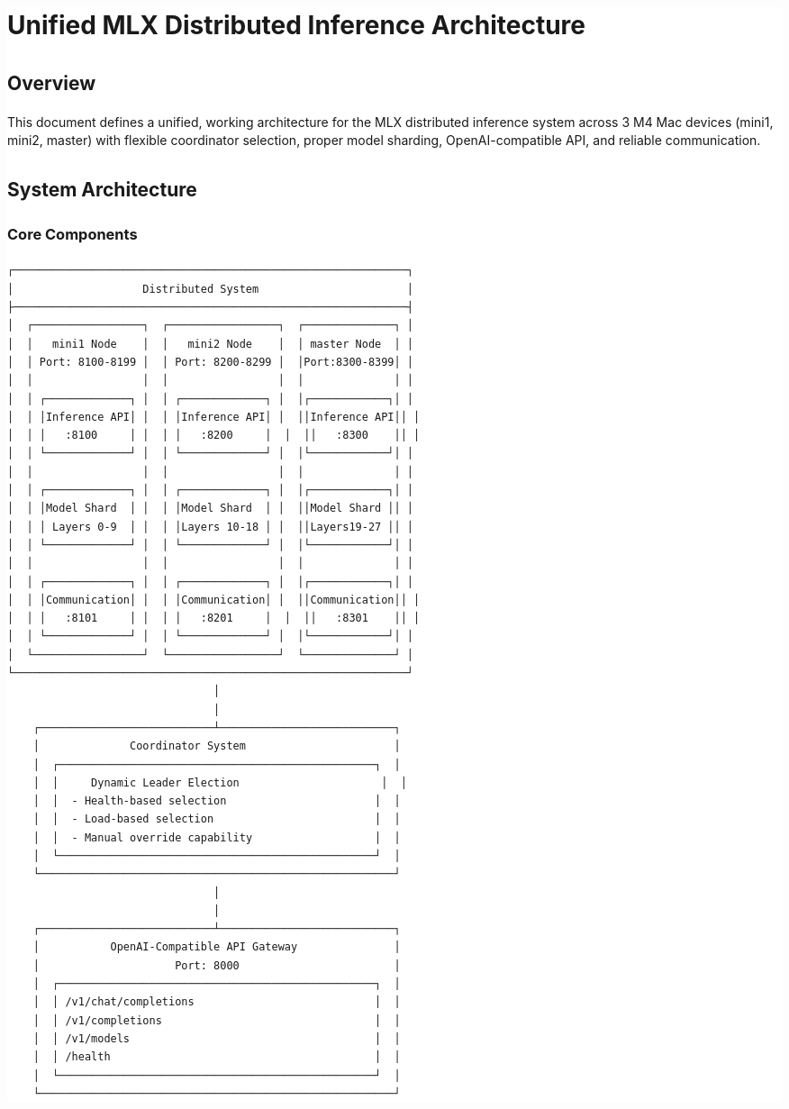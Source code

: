 # Unified MLX Distributed Inference Architecture

## Overview

This document defines a unified, working architecture for the MLX distributed inference system across 3 M4 Mac devices (mini1, mini2, master) with flexible coordinator selection, proper model sharding, OpenAI-compatible API, and reliable communication.

## System Architecture

### Core Components

```
┌─────────────────────────────────────────────────────────────┐
│                    Distributed System                       │
├─────────────────────────────────────────────────────────────┤
│  ┌─────────────────┐  ┌─────────────────┐  ┌──────────────┐ │
│  │   mini1 Node    │  │   mini2 Node    │  │ master Node  │ │
│  │ Port: 8100-8199 │  │ Port: 8200-8299 │  │Port:8300-8399│ │
│  │                 │  │                 │  │              │ │
│  │ ┌─────────────┐ │  │ ┌─────────────┐ │  │┌────────────┐│ │
│  │ │Inference API│ │  │ │Inference API│ │  ││Inference API││ │
│  │ │   :8100     │ │  │ │   :8200     │  │  ││   :8300    ││ │
│  │ └─────────────┘ │  │ └─────────────┘ │  │└────────────┘│ │
│  │                 │  │                 │  │              │ │
│  │ ┌─────────────┐ │  │ ┌─────────────┐ │  │┌────────────┐│ │
│  │ │Model Shard  │ │  │ │Model Shard  │ │  ││Model Shard ││ │
│  │ │ Layers 0-9  │ │  │ │Layers 10-18 │ │  ││Layers19-27 ││ │
│  │ └─────────────┘ │  │ └─────────────┘ │  │└────────────┘│ │
│  │                 │  │                 │  │              │ │
│  │ ┌─────────────┐ │  │ ┌─────────────┐ │  │┌────────────┐│ │
│  │ │Communication│ │  │ │Communication│ │  ││Communication││ │
│  │ │   :8101     │ │  │ │   :8201     │  │  ││   :8301    ││ │
│  │ └─────────────┘ │  │ └─────────────┘ │  │└────────────┘│ │
│  └─────────────────┘  └─────────────────┘  └──────────────┘ │
└─────────────────────────────────────────────────────────────┘
                                │
                                │
    ┌───────────────────────────┴───────────────────────────┐
    │              Coordinator System                       │
    │  ┌─────────────────────────────────────────────────┐  │
    │  │     Dynamic Leader Election                      │  │
    │  │  - Health-based selection                       │  │
    │  │  - Load-based selection                         │  │
    │  │  - Manual override capability                   │  │
    │  └─────────────────────────────────────────────────┘  │
    └───────────────────────────────────────────────────────┘
                                │
                                │
    ┌───────────────────────────┴───────────────────────────┐
    │           OpenAI-Compatible API Gateway               │
    │                     Port: 8000                        │
    │  ┌─────────────────────────────────────────────────┐  │
    │  │ /v1/chat/completions                            │  │
    │  │ /v1/completions                                 │  │
    │  │ /v1/models                                      │  │
    │  │ /health                                         │  │
    │  └─────────────────────────────────────────────────┘  │
    └───────────────────────────────────────────────────────┘
```
